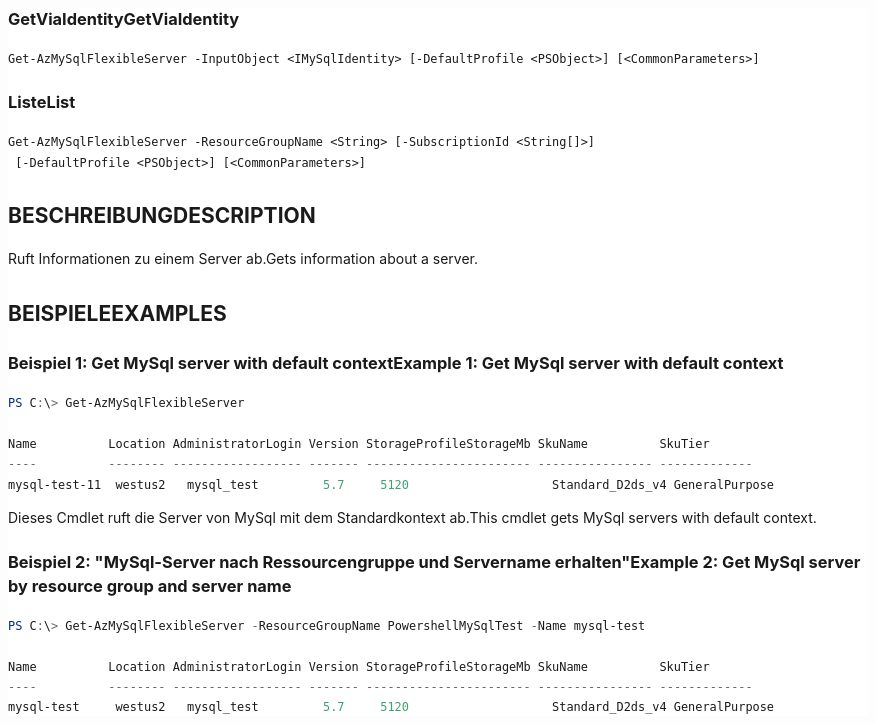 ### <span data-ttu-id="14fba-107">GetViaIdentity</span><span class="sxs-lookup"><span data-stu-id="14fba-107">GetViaIdentity</span></span>
```
Get-AzMySqlFlexibleServer -InputObject <IMySqlIdentity> [-DefaultProfile <PSObject>] [<CommonParameters>]
```

### <span data-ttu-id="14fba-108">Liste</span><span class="sxs-lookup"><span data-stu-id="14fba-108">List</span></span>
```
Get-AzMySqlFlexibleServer -ResourceGroupName <String> [-SubscriptionId <String[]>]
 [-DefaultProfile <PSObject>] [<CommonParameters>]
```

## <span data-ttu-id="14fba-109">BESCHREIBUNG</span><span class="sxs-lookup"><span data-stu-id="14fba-109">DESCRIPTION</span></span>
<span data-ttu-id="14fba-110">Ruft Informationen zu einem Server ab.</span><span class="sxs-lookup"><span data-stu-id="14fba-110">Gets information about a server.</span></span>

## <span data-ttu-id="14fba-111">BEISPIELE</span><span class="sxs-lookup"><span data-stu-id="14fba-111">EXAMPLES</span></span>

### <span data-ttu-id="14fba-112">Beispiel 1: Get MySql server with default context</span><span class="sxs-lookup"><span data-stu-id="14fba-112">Example 1: Get MySql server with default context</span></span>
```powershell
PS C:\> Get-AzMySqlFlexibleServer

Name          Location AdministratorLogin Version StorageProfileStorageMb SkuName          SkuTier        
----          -------- ------------------ ------- ----------------------- ---------------- -------------
mysql-test-11  westus2   mysql_test         5.7     5120                    Standard_D2ds_v4 GeneralPurpose
```

<span data-ttu-id="14fba-113">Dieses Cmdlet ruft die Server von MySql mit dem Standardkontext ab.</span><span class="sxs-lookup"><span data-stu-id="14fba-113">This cmdlet gets MySql servers with default context.</span></span>

### <span data-ttu-id="14fba-114">Beispiel 2: "MySql-Server nach Ressourcengruppe und Servername erhalten"</span><span class="sxs-lookup"><span data-stu-id="14fba-114">Example 2: Get MySql server by resource group and server name</span></span>
```powershell
PS C:\> Get-AzMySqlFlexibleServer -ResourceGroupName PowershellMySqlTest -Name mysql-test

Name          Location AdministratorLogin Version StorageProfileStorageMb SkuName          SkuTier        
----          -------- ------------------ ------- ----------------------- ---------------- -------------
mysql-test     westus2   mysql_test         5.7     5120                    Standard_D2ds_v4 GeneralPurpose
```
